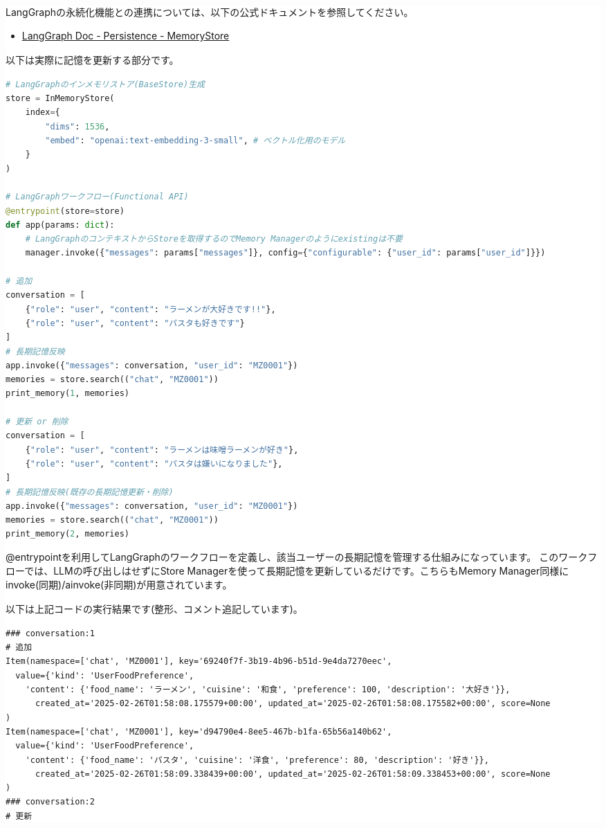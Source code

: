 LangGraphの永続化機能との連携については、以下の公式ドキュメントを参照してください。

- [LangGraph Doc - Persistence - MemoryStore](https://langchain-ai.github.io/langgraph/concepts/persistence/#memory-store)

以下は実際に記憶を更新する部分です。

```python
# LangGraphのインメモリストア(BaseStore)生成
store = InMemoryStore(
    index={
        "dims": 1536,
        "embed": "openai:text-embedding-3-small", # ベクトル化用のモデル
    }
)

# LangGraphワークフロー(Functional API)
@entrypoint(store=store)
def app(params: dict):
    # LangGraphのコンテキストからStoreを取得するのでMemory Managerのようにexistingは不要
    manager.invoke({"messages": params["messages"]}, config={"configurable": {"user_id": params["user_id"]}})

# 追加
conversation = [
    {"role": "user", "content": "ラーメンが大好きです!!"},
    {"role": "user", "content": "パスタも好きです"}
]
# 長期記憶反映
app.invoke({"messages": conversation, "user_id": "MZ0001"})
memories = store.search(("chat", "MZ0001"))
print_memory(1, memories)

# 更新 or 削除
conversation = [
    {"role": "user", "content": "ラーメンは味噌ラーメンが好き"},
    {"role": "user", "content": "パスタは嫌いになりました"},
]
# 長期記憶反映(既存の長期記憶更新・削除)
app.invoke({"messages": conversation, "user_id": "MZ0001"})
memories = store.search(("chat", "MZ0001"))
print_memory(2, memories)
```

@entrypointを利用してLangGraphのワークフローを定義し、該当ユーザーの長期記憶を管理する仕組みになっています。
このワークフローでは、LLMの呼び出しはせずにStore Managerを使って長期記憶を更新しているだけです。こちらもMemory Manager同様にinvoke(同期)/ainvoke(非同期)が用意されています。

以下は上記コードの実行結果です(整形、コメント追記しています)。

```
### conversation:1
# 追加
Item(namespace=['chat', 'MZ0001'], key='69240f7f-3b19-4b96-b51d-9e4da7270eec', 
  value={'kind': 'UserFoodPreference', 
    'content': {'food_name': 'ラーメン', 'cuisine': '和食', 'preference': 100, 'description': '大好き'}}, 
      created_at='2025-02-26T01:58:08.175579+00:00', updated_at='2025-02-26T01:58:08.175582+00:00', score=None
)
Item(namespace=['chat', 'MZ0001'], key='d94790e4-8ee5-467b-b1fa-65b56a140b62', 
  value={'kind': 'UserFoodPreference', 
    'content': {'food_name': 'パスタ', 'cuisine': '洋食', 'preference': 80, 'description': '好き'}},
      created_at='2025-02-26T01:58:09.338439+00:00', updated_at='2025-02-26T01:58:09.338453+00:00', score=None
)
### conversation:2
# 更新
```

[^1]: <https://langchain-ai.github.io/langmem/guides/use_tools_in_custom_agent/>